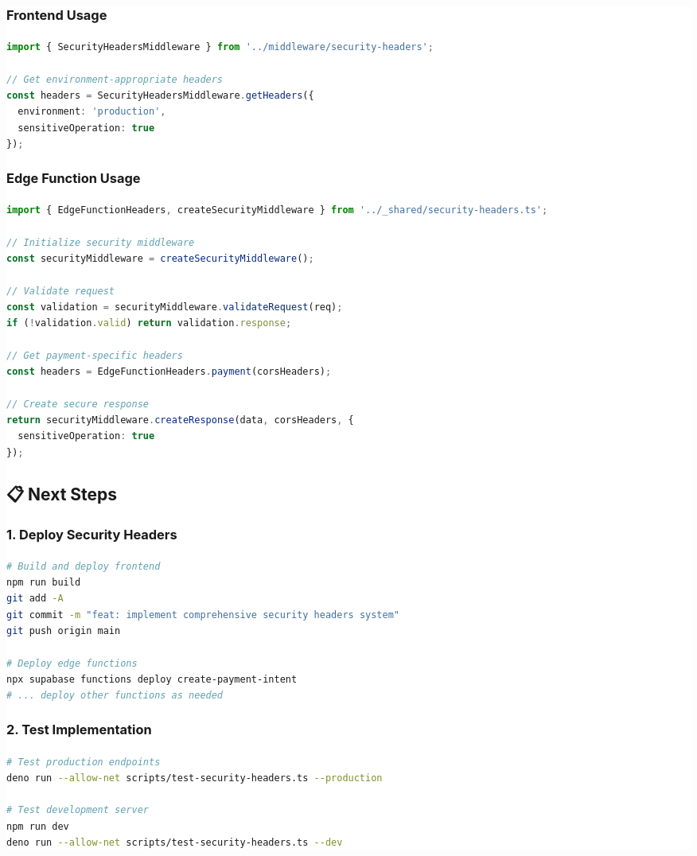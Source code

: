 ### Frontend Usage
```typescript
import { SecurityHeadersMiddleware } from '../middleware/security-headers';

// Get environment-appropriate headers
const headers = SecurityHeadersMiddleware.getHeaders({
  environment: 'production',
  sensitiveOperation: true
});
```

### Edge Function Usage
```typescript
import { EdgeFunctionHeaders, createSecurityMiddleware } from '../_shared/security-headers.ts';

// Initialize security middleware
const securityMiddleware = createSecurityMiddleware();

// Validate request
const validation = securityMiddleware.validateRequest(req);
if (!validation.valid) return validation.response;

// Get payment-specific headers
const headers = EdgeFunctionHeaders.payment(corsHeaders);

// Create secure response
return securityMiddleware.createResponse(data, corsHeaders, {
  sensitiveOperation: true
});
```

## 📋 Next Steps

### 1. Deploy Security Headers
```bash
# Build and deploy frontend
npm run build
git add -A
git commit -m "feat: implement comprehensive security headers system"
git push origin main

# Deploy edge functions
npx supabase functions deploy create-payment-intent
# ... deploy other functions as needed
```

### 2. Test Implementation
```bash
# Test production endpoints
deno run --allow-net scripts/test-security-headers.ts --production

# Test development server
npm run dev
deno run --allow-net scripts/test-security-headers.ts --dev
```
